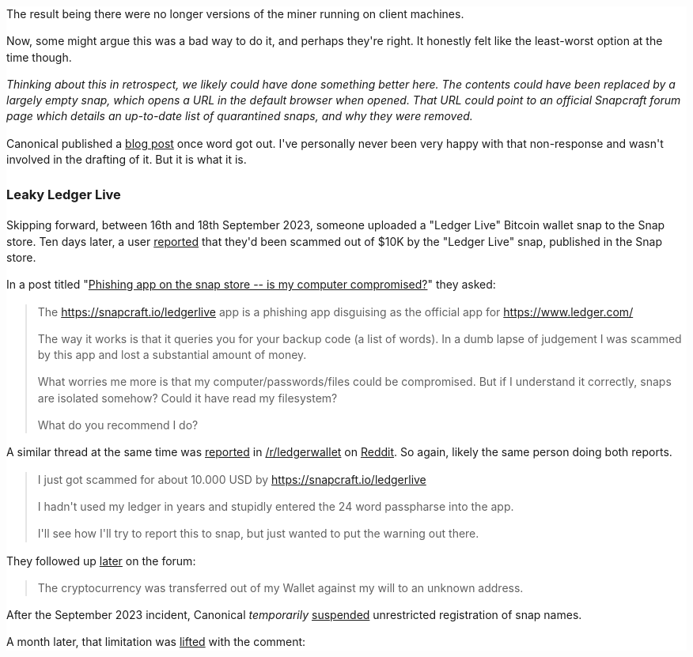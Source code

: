 The result being there were no longer versions of the miner running on client machines.

Now, some might argue this was a bad way to do it, and perhaps they're right. It honestly felt like the least-worst option at the time though. 

*Thinking about this in retrospect, we likely could have done something better here. The contents could have been replaced by a largely empty snap, which opens a URL in the default browser when opened. That URL could point to an official Snapcraft forum page which details an up-to-date list of quarantined snaps, and why they were removed.*

Canonical published a [blog post](https://blog.ubuntu.com/2018/05/15/trust-and-security-in-the-snap-store) once word got out. I've personally never been very happy with that non-response and wasn't involved in the drafting of it. But it is what it is.

### Leaky Ledger Live

Skipping forward, between 16th and 18th September 2023, someone uploaded a "Ledger Live" Bitcoin wallet snap to the Snap store. Ten days later, a user [reported](https://forum.snapcraft.io/t/phishing-app-on-the-snap-store-is-my-computer-compromised/37045) that they'd been scammed out of $10K by the "Ledger Live" snap, published in the Snap store. 

In a post titled "[Phishing app on the snap store -- is my computer compromised?](https://forum.snapcraft.io/t/phishing-app-on-the-snap-store-is-my-computer-compromised/37045)" they asked:

> The https://snapcraft.io/ledgerlive app is a phishing app disguising as the official app for https://www.ledger.com/
> 
> The way it works is that it queries you for your backup code (a list of words). In a dumb lapse of judgement I was scammed by this app and lost a substantial amount of money.
> 
> What worries me more is that my computer/passwords/files could be compromised. But if I understand it correctly, snaps are isolated somehow? Could it have read my filesystem?
> 
> What do you recommend I do?

A similar thread at the same time was [reported](https://www.reddit.com/r/ledgerwallet/comments/16tqe79/warning_snap_version_of_liveledger_is_fraudulent/) in [/r/ledgerwallet](https://www.reddit.com/r/ledgerwallet/) on [Reddit](https://www.reddit.com/). So again, likely the same person doing both reports.

> I just got scammed for about 10.000 USD by https://snapcraft.io/ledgerlive
> 
> I hadn't used my ledger in years and stupidly entered the 24 word passpharse into the app.
> 
> I'll see how I'll try to report this to snap, but just wanted to put the warning out there.

They followed up [later](https://forum.snapcraft.io/t/phishing-app-on-the-snap-store-is-my-computer-compromised/37045/7) on the forum:

> The cryptocurrency was transferred out of my Wallet against my will to an unknown address.

After the September 2023 incident, Canonical *temporarily* [suspended](https://forum.snapcraft.io/t/temporary-suspension-of-automatic-snap-registration-following-security-incident/37077) unrestricted registration of snap names. 

A month later, that limitation was [lifted](https://forum.snapcraft.io/t/temporary-suspension-of-automatic-snap-registration-following-security-incident/37077/8) with the comment:

